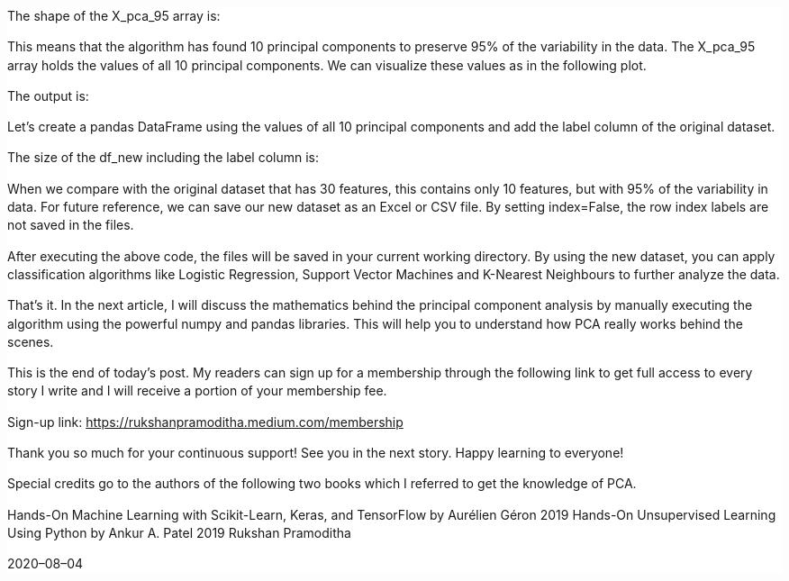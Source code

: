 
The shape of the X_pca_95 array is:


This means that the algorithm has found 10 principal components to preserve 95% of the variability in the data. The X_pca_95 array holds the values of all 10 principal components. We can visualize these values as in the following plot.


The output is:


Let’s create a pandas DataFrame using the values of all 10 principal components and add the label column of the original dataset.


The size of the df_new including the label column is:


When we compare with the original dataset that has 30 features, this contains only 10 features, but with 95% of the variability in data. For future reference, we can save our new dataset as an Excel or CSV file. By setting index=False, the row index labels are not saved in the files.


After executing the above code, the files will be saved in your current working directory. By using the new dataset, you can apply classification algorithms like Logistic Regression, Support Vector Machines and K-Nearest Neighbours to further analyze the data.

That’s it. In the next article, I will discuss the mathematics behind the principal component analysis by manually executing the algorithm using the powerful numpy and pandas libraries. This will help you to understand how PCA really works behind the scenes.

This is the end of today’s post. My readers can sign up for a membership through the following link to get full access to every story I write and I will receive a portion of your membership fee.

Sign-up link: https://rukshanpramoditha.medium.com/membership

Thank you so much for your continuous support! See you in the next story. Happy learning to everyone!

Special credits go to the authors of the following two books which I referred to get the knowledge of PCA.

Hands-On Machine Learning with Scikit-Learn, Keras, and TensorFlow by Aurélien Géron 2019
Hands-On Unsupervised Learning Using Python by Ankur A. Patel 2019
Rukshan Pramoditha

2020–08–04